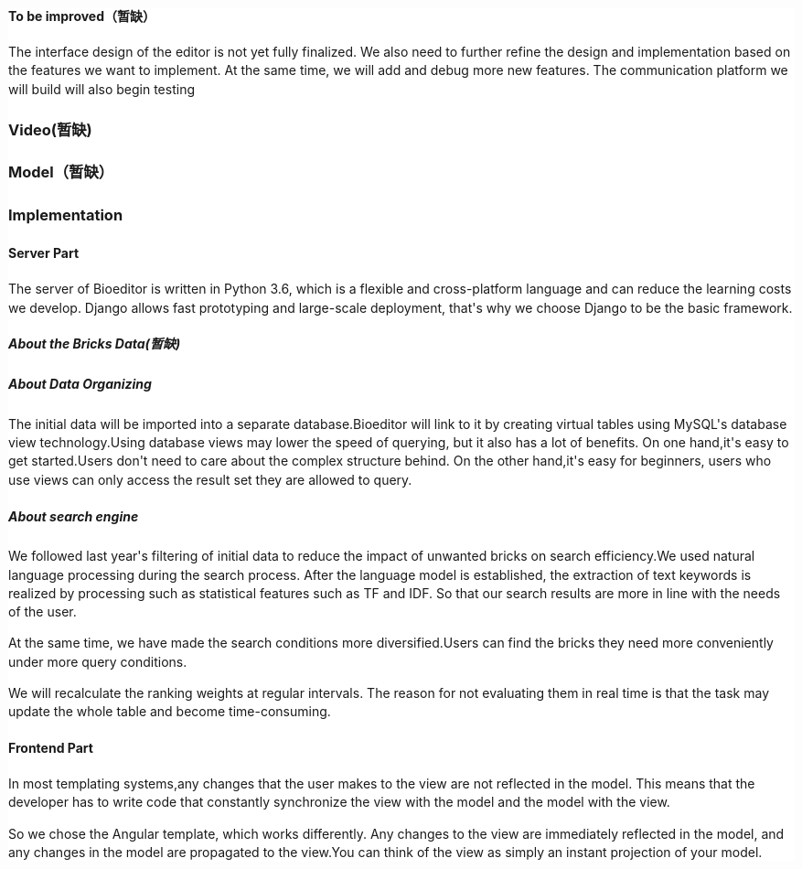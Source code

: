 #### To be improved（暂缺）

The interface design of the editor is not yet fully finalized. We also need to further refine the design and implementation based on the features we want to implement. At the same time, we will add and debug more new features. The communication platform we will build will also begin testing



### Video(暂缺)



### Model（暂缺）





### Implementation

#### Server Part

The server of Bioeditor is written in Python 3.6, which is a flexible and cross-platform language and can reduce the learning costs we develop. Django allows fast prototyping and large-scale deployment, that's why we choose Django to be the basic framework.

##### About the Bricks Data(暂缺)



##### About Data Organizing

The initial data will be imported into a separate database.Bioeditor will link to it by creating virtual tables using MySQL's database view technology.Using database views may lower the speed of querying, but it also has a lot of benefits. On one hand,it's easy to get started.Users don't need to care about the complex structure behind. On the other hand,it's easy for beginners, users who use views can only access the result set they are allowed to query. 

##### About search engine

We followed last year's filtering of initial data to reduce the impact of unwanted bricks on search efficiency.We used natural language processing during the search process. After the language model is established, the extraction of text keywords is realized by processing such as statistical features such as TF and IDF. So that our search results are more in line with the needs of the user.

At the same time, we have made the search conditions more diversified.Users can find the bricks they need more conveniently under more query conditions.

We will recalculate the ranking weights at regular intervals. The reason for not evaluating them in real time is that the task may update the whole table and become time-consuming. 

#### Frontend Part

In most templating systems,any changes that the user makes to the view are not reflected in the model. This means that the developer has to write code that constantly synchronize the view with the model and the model with the view.

So we chose the Angular template, which works differently. Any changes to the view are immediately reflected in the model, and any changes in the model are propagated to the view.You can think of the view as simply an instant projection of your model.
